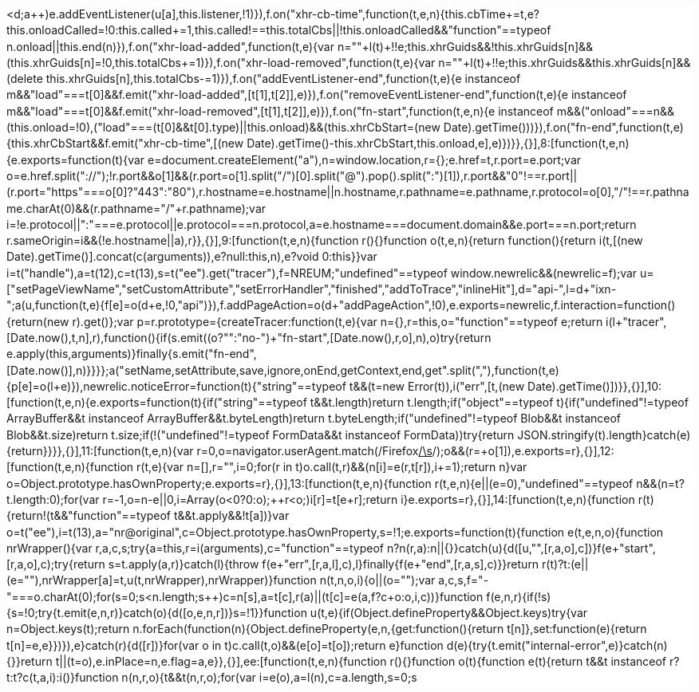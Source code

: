 <d;a++)e.addEventListener(u[a],this.listener,!1)}),f.on("xhr-cb-time",function(t,e,n){this.cbTime+=t,e?this.onloadCalled=!0:this.called+=1,this.called!==this.totalCbs||!this.onloadCalled&&"function"==typeof n.onload||this.end(n)}),f.on("xhr-load-added",function(t,e){var n=""+l(t)+!!e;this.xhrGuids&&!this.xhrGuids[n]&&(this.xhrGuids[n]=!0,this.totalCbs+=1)}),f.on("xhr-load-removed",function(t,e){var n=""+l(t)+!!e;this.xhrGuids&&this.xhrGuids[n]&&(delete this.xhrGuids[n],this.totalCbs-=1)}),f.on("addEventListener-end",function(t,e){e instanceof m&&"load"===t[0]&&f.emit("xhr-load-added",[t[1],t[2]],e)}),f.on("removeEventListener-end",function(t,e){e instanceof m&&"load"===t[0]&&f.emit("xhr-load-removed",[t[1],t[2]],e)}),f.on("fn-start",function(t,e,n){e instanceof m&&("onload"===n&&(this.onload=!0),("load"===(t[0]&&t[0].type)||this.onload)&&(this.xhrCbStart=(new Date).getTime()))}),f.on("fn-end",function(t,e){this.xhrCbStart&&f.emit("xhr-cb-time",[(new Date).getTime()-this.xhrCbStart,this.onload,e],e)})}},{}],8:[function(t,e,n){e.exports=function(t){var e=document.createElement("a"),n=window.location,r={};e.href=t,r.port=e.port;var o=e.href.split("://");!r.port&&o[1]&&(r.port=o[1].split("/")[0].split("@").pop().split(":")[1]),r.port&&"0"!==r.port||(r.port="https"===o[0]?"443":"80"),r.hostname=e.hostname||n.hostname,r.pathname=e.pathname,r.protocol=o[0],"/"!==r.pathname.charAt(0)&&(r.pathname="/"+r.pathname);var i=!e.protocol||":"===e.protocol||e.protocol===n.protocol,a=e.hostname===document.domain&&e.port===n.port;return r.sameOrigin=i&&(!e.hostname||a),r}},{}],9:[function(t,e,n){function r(){}function o(t,e,n){return function(){return i(t,[(new Date).getTime()].concat(c(arguments)),e?null:this,n),e?void 0:this}}var i=t("handle"),a=t(12),c=t(13),s=t("ee").get("tracer"),f=NREUM;"undefined"==typeof window.newrelic&&(newrelic=f);var u=["setPageViewName","setCustomAttribute","setErrorHandler","finished","addToTrace","inlineHit"],d="api-",l=d+"ixn-";a(u,function(t,e){f[e]=o(d+e,!0,"api")}),f.addPageAction=o(d+"addPageAction",!0),e.exports=newrelic,f.interaction=function(){return(new r).get()};var p=r.prototype={createTracer:function(t,e){var n={},r=this,o="function"==typeof e;return i(l+"tracer",[Date.now(),t,n],r),function(){if(s.emit((o?"":"no-")+"fn-start",[Date.now(),r,o],n),o)try{return e.apply(this,arguments)}finally{s.emit("fn-end",[Date.now()],n)}}}};a("setName,setAttribute,save,ignore,onEnd,getContext,end,get".split(","),function(t,e){p[e]=o(l+e)}),newrelic.noticeError=function(t){"string"==typeof t&&(t=new Error(t)),i("err",[t,(new Date).getTime()])}},{}],10:[function(t,e,n){e.exports=function(t){if("string"==typeof t&&t.length)return t.length;if("object"==typeof t){if("undefined"!=typeof ArrayBuffer&&t instanceof ArrayBuffer&&t.byteLength)return t.byteLength;if("undefined"!=typeof Blob&&t instanceof Blob&&t.size)return t.size;if(!("undefined"!=typeof FormData&&t instanceof FormData))try{return JSON.stringify(t).length}catch(e){return}}}},{}],11:[function(t,e,n){var r=0,o=navigator.userAgent.match(/Firefox[\/\s](\d+\.\d+)/);o&&(r=+o[1]),e.exports=r},{}],12:[function(t,e,n){function r(t,e){var n=[],r="",i=0;for(r in t)o.call(t,r)&&(n[i]=e(r,t[r]),i+=1);return n}var o=Object.prototype.hasOwnProperty;e.exports=r},{}],13:[function(t,e,n){function r(t,e,n){e||(e=0),"undefined"==typeof n&&(n=t?t.length:0);for(var r=-1,o=n-e||0,i=Array(o<0?0:o);++r<o;)i[r]=t[e+r];return i}e.exports=r},{}],14:[function(t,e,n){function r(t){return!(t&&"function"==typeof t&&t.apply&&!t[a])}var o=t("ee"),i=t(13),a="nr@original",c=Object.prototype.hasOwnProperty,s=!1;e.exports=function(t){function e(t,e,n,o){function nrWrapper(){var r,a,c,s;try{a=this,r=i(arguments),c="function"==typeof n?n(r,a):n||{}}catch(u){d([u,"",[r,a,o],c])}f(e+"start",[r,a,o],c);try{return s=t.apply(a,r)}catch(l){throw f(e+"err",[r,a,l],c),l}finally{f(e+"end",[r,a,s],c)}}return r(t)?t:(e||(e=""),nrWrapper[a]=t,u(t,nrWrapper),nrWrapper)}function n(t,n,o,i){o||(o="");var a,c,s,f="-"===o.charAt(0);for(s=0;s<n.length;s++)c=n[s],a=t[c],r(a)||(t[c]=e(a,f?c+o:o,i,c))}function f(e,n,r){if(!s){s=!0;try{t.emit(e,n,r)}catch(o){d([o,e,n,r])}s=!1}}function u(t,e){if(Object.defineProperty&&Object.keys)try{var n=Object.keys(t);return n.forEach(function(n){Object.defineProperty(e,n,{get:function(){return t[n]},set:function(e){return t[n]=e,e}})}),e}catch(r){d([r])}for(var o in t)c.call(t,o)&&(e[o]=t[o]);return e}function d(e){try{t.emit("internal-error",e)}catch(n){}}return t||(t=o),e.inPlace=n,e.flag=a,e}},{}],ee:[function(t,e,n){function r(){}function o(t){function e(t){return t&&t instanceof r?t:t?c(t,a,i):i()}function n(n,r,o){t&&t(n,r,o);for(var i=e(o),a=l(n),c=a.length,s=0;s